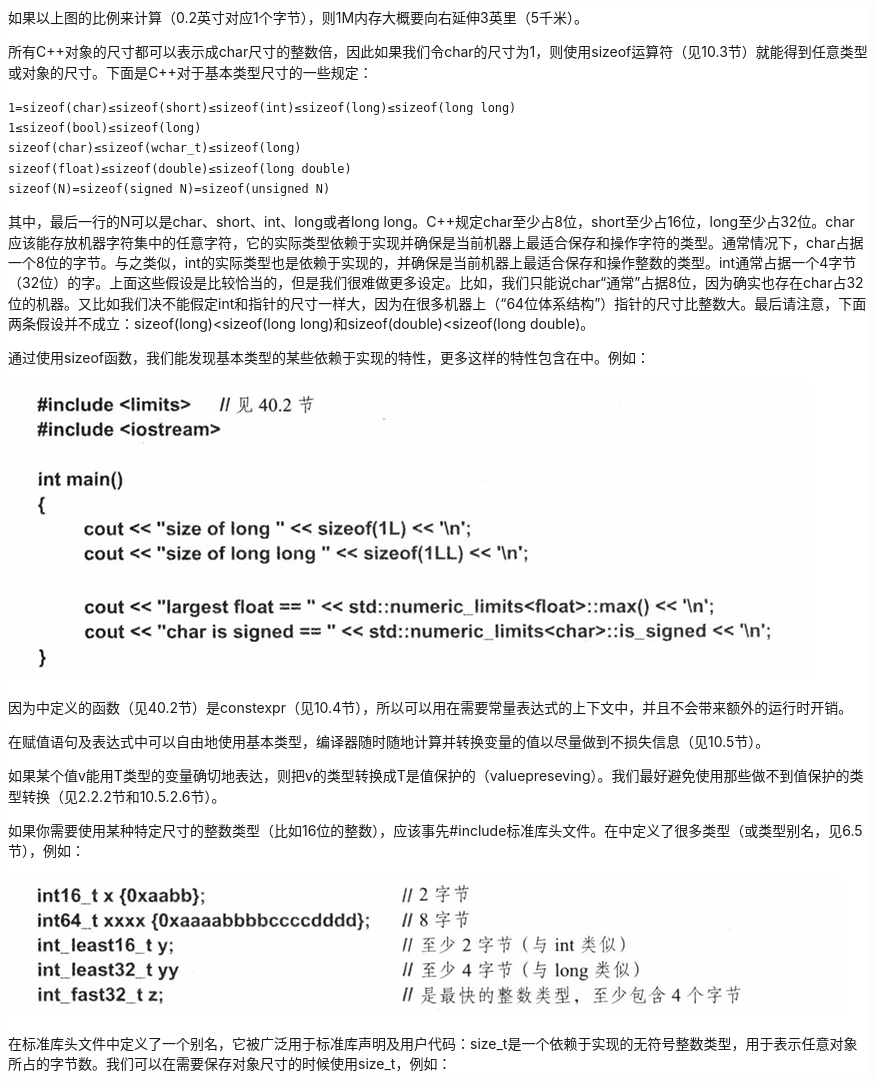 如果以上图的比例来计算（0.2英寸对应1个字节），则1M内存大概要向右延伸3英里（5千米）。

所有C++对象的尺寸都可以表示成char尺寸的整数倍，因此如果我们令char的尺寸为1，则使用sizeof运算符（见10.3节）就能得到任意类型或对象的尺寸。下面是C++对于基本类型尺寸的一些规定：

```
1=sizeof(char)≤sizeof(short)≤sizeof(int)≤sizeof(long)≤sizeof(long long)
1≤sizeof(bool)≤sizeof(long)
sizeof(char)≤sizeof(wchar_t)≤sizeof(long)
sizeof(float)≤sizeof(double)≤sizeof(long double)
sizeof(N)=sizeof(signed N)=sizeof(unsigned N)
```

其中，最后一行的N可以是char、short、int、long或者long long。C++规定char至少占8位，short至少占16位，long至少占32位。char应该能存放机器字符集中的任意字符，它的实际类型依赖于实现并确保是当前机器上最适合保存和操作字符的类型。通常情况下，char占据一个8位的字节。与之类似，int的实际类型也是依赖于实现的，并确保是当前机器上最适合保存和操作整数的类型。int通常占据一个4字节（32位）的字。上面这些假设是比较恰当的，但是我们很难做更多设定。比如，我们只能说char“通常”占据8位，因为确实也存在char占32位的机器。又比如我们决不能假定int和指针的尺寸一样大，因为在很多机器上（“64位体系结构”）指针的尺寸比整数大。最后请注意，下面两条假设并不成立：sizeof(long)<sizeof(long long)和sizeof(double)<sizeof(long double)。

通过使用sizeof函数，我们能发现基本类型的某些依赖于实现的特性，更多这样的特性包含在<limits>中。例如：

![image-20240910065315194](C++程序语言设计.assets/image-20240910065315194.png)

因为<limits>中定义的函数（见40.2节）是constexpr（见10.4节），所以可以用在需要常量表达式的上下文中，并且不会带来额外的运行时开销。

在赋值语句及表达式中可以自由地使用基本类型，编译器随时随地计算并转换变量的值以尽量做到不损失信息（见10.5节）。

如果某个值v能用T类型的变量确切地表达，则把v的类型转换成T是值保护的（valuepreseving）。我们最好避免使用那些做不到值保护的类型转换（见2.2.2节和10.5.2.6节）。

如果你需要使用某种特定尺寸的整数类型（比如16位的整数），应该事先#include标准库头文件<cstdint>。在<cstdint>中定义了很多类型（或类型别名，见6.5节），例如：

![image-20240910065347028](C++程序语言设计.assets/image-20240910065347028.png)

在标准库头文件<cstddef>中定义了一个别名，它被广泛用于标准库声明及用户代码：size_t是一个依赖于实现的无符号整数类型，用于表示任意对象所占的字节数。我们可以在需要保存对象尺寸的时候使用size_t，例如：
